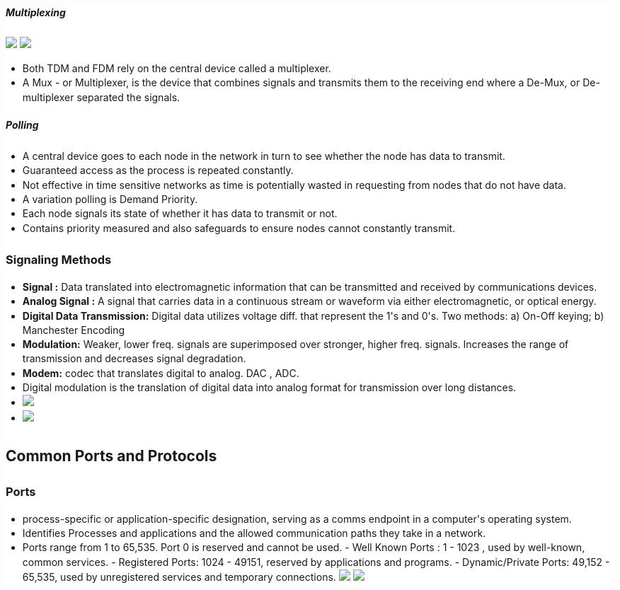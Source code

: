 ##### Multiplexing

![](https://i.imgur.com/IiHat8J.png)
![](https://i.imgur.com/8affkFO.png)

- Both TDM and FDM rely on the central device called a multiplexer.
- A Mux - or Multiplexer, is the device that combines signals and transmits them to the receiving end where a De-Mux, or De-multiplexer separated the signals.

##### Polling

- A central device goes to each node in the network in turn to see whether the node has data to transmit.
- Guaranteed access as the process is repeated constantly.
- Not effective in time sensitive networks as time is potentially wasted in requesting from nodes that do not have data.
- A variation polling is Demand Priority.
- Each node signals its state of whether it has data to transmit or not.
- Contains priority measured and also safeguards to ensure nodes cannot constantly transmit.

### Signaling Methods

- **Signal :** Data translated into electromagnetic information that can be transmitted and received by communications devices.
- **Analog Signal :** A signal that carries data in a continuous stream or waveform via either electromagnetic, or optical energy.
- **Digital Data Transmission:** Digital data utilizes voltage diff. that represent the 1's and 0's. Two methods: a) On-Off keying; b) Manchester Encoding
- **Modulation:** Weaker, lower freq. signals are superimposed over stronger, higher freq. signals. Increases the range of transmission and decreases signal degradation.
- **Modem:** codec that translates digital to analog. DAC , ADC.
- Digital modulation is the translation of digital data into analog format for transmission over long distances.
- ![](https://i.imgur.com/iuY5wy8.png)
- ![](https://i.imgur.com/JgZWhGr.png)

## Common Ports and Protocols

### Ports

- process-specific or application-specific designation, serving as a comms endpoint in a computer's operating system.
- Identifies Processes and applications and the allowed communication paths they take in a network.
- Ports range from 1 to 65,535. Port 0 is reserved and cannot be used. - Well Known Ports : 1 - 1023 , used by well-known, common services. - Registered Ports: 1024 - 49151, reserved by applications and programs. - Dynamic/Private Ports: 49,152 - 65,535, used by unregistered services and temporary connections.
  ![](https://i.imgur.com/wiJxlA1.png)
  ![](https://i.imgur.com/7AO44Zq.png)
